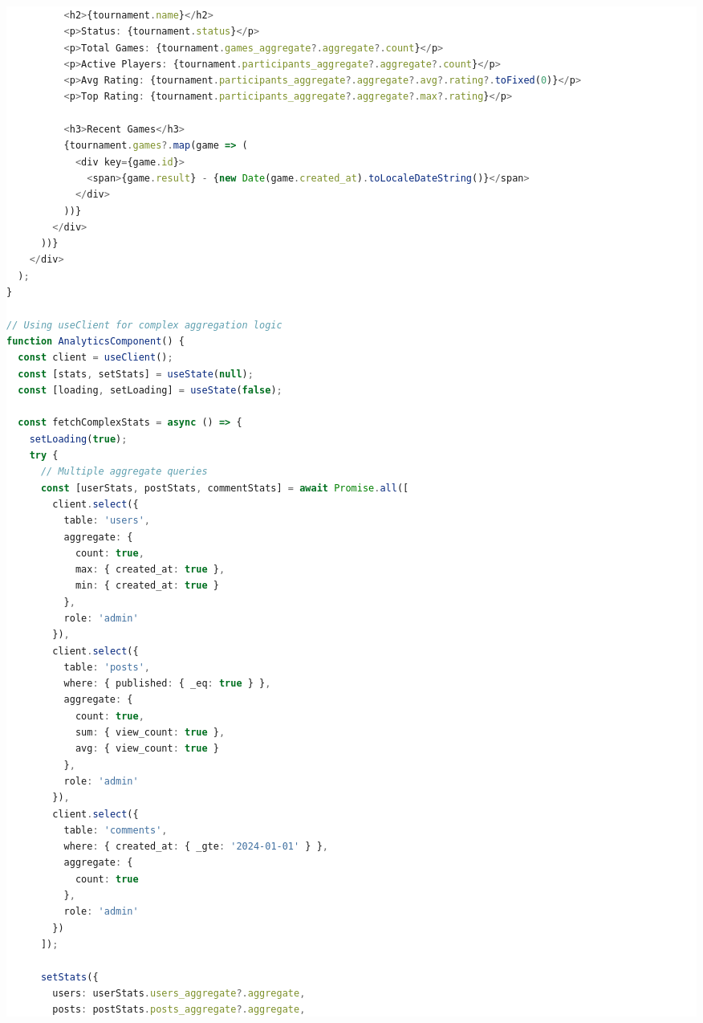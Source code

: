 ```typescript
          <h2>{tournament.name}</h2>
          <p>Status: {tournament.status}</p>
          <p>Total Games: {tournament.games_aggregate?.aggregate?.count}</p>
          <p>Active Players: {tournament.participants_aggregate?.aggregate?.count}</p>
          <p>Avg Rating: {tournament.participants_aggregate?.aggregate?.avg?.rating?.toFixed(0)}</p>
          <p>Top Rating: {tournament.participants_aggregate?.aggregate?.max?.rating}</p>
          
          <h3>Recent Games</h3>
          {tournament.games?.map(game => (
            <div key={game.id}>
              <span>{game.result} - {new Date(game.created_at).toLocaleDateString()}</span>
            </div>
          ))}
        </div>
      ))}
    </div>
  );
}

// Using useClient for complex aggregation logic
function AnalyticsComponent() {
  const client = useClient();
  const [stats, setStats] = useState(null);
  const [loading, setLoading] = useState(false);

  const fetchComplexStats = async () => {
    setLoading(true);
    try {
      // Multiple aggregate queries
      const [userStats, postStats, commentStats] = await Promise.all([
        client.select({
          table: 'users',
          aggregate: {
            count: true,
            max: { created_at: true },
            min: { created_at: true }
          },
          role: 'admin'
        }),
        client.select({
          table: 'posts',
          where: { published: { _eq: true } },
          aggregate: {
            count: true,
            sum: { view_count: true },
            avg: { view_count: true }
          },
          role: 'admin'
        }),
        client.select({
          table: 'comments',
          where: { created_at: { _gte: '2024-01-01' } },
          aggregate: {
            count: true
          },
          role: 'admin'
        })
      ]);

      setStats({
        users: userStats.users_aggregate?.aggregate,
        posts: postStats.posts_aggregate?.aggregate,
```